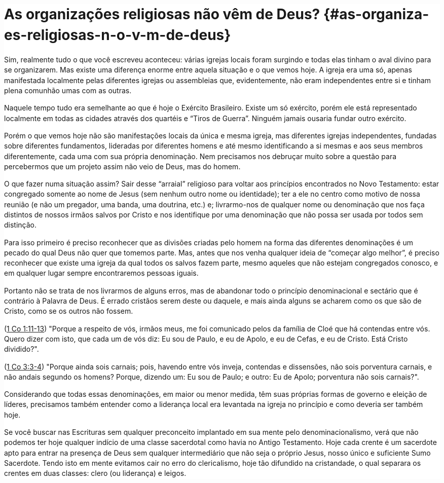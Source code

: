 # As organizações religiosas não vêm de Deus? {#as-organiza-es-religiosas-n-o-v-m-de-deus}

Sim, realmente tudo o que você escreveu aconteceu: várias igrejas locais foram surgindo e todas elas tinham o aval divino para se organizarem. Mas existe uma diferença enorme entre aquela situação e o que vemos hoje. A igreja era uma só, apenas manifestada localmente pelas diferentes igrejas ou assembleias que, evidentemente, não eram independentes entre si e tinham plena comunhão umas com as outras.

Naquele tempo tudo era semelhante ao que é hoje o Exército Brasileiro. Existe um só exército, porém ele está representado localmente em todas as cidades através dos quartéis e “Tiros de Guerra”. Ninguém jamais ousaria fundar outro exército.

Porém o que vemos hoje não são manifestações locais da única e mesma igreja, mas diferentes igrejas independentes, fundadas sobre diferentes fundamentos, lideradas por diferentes homens e até mesmo identificando a si mesmas e aos seus membros diferentemente, cada uma com sua própria denominação. Nem precisamos nos debruçar muito sobre a questão para percebermos que um projeto assim não veio de Deus, mas do homem.

O que fazer numa situação assim? Sair desse “arraial” religioso para voltar aos princípios encontrados no Novo Testamento: estar congregado somente ao nome de Jesus (sem nenhum outro nome ou identidade); ter a ele no centro como motivo de nossa reunião (e não um pregador, uma banda, uma doutrina, etc.) e; livrarmo-nos de qualquer nome ou denominação que nos faça distintos de nossos irmãos salvos por Cristo e nos identifique por uma denominação que não possa ser usada por todos sem distinção.

Para isso primeiro é preciso reconhecer que as divisões criadas pelo homem na forma das diferentes denominações é um pecado do qual Deus não quer que tomemos parte. Mas, antes que nos venha qualquer ideia de “começar algo melhor”, é preciso reconhecer que existe uma igreja da qual todos os salvos fazem parte, mesmo aqueles que não estejam congregados conosco, e em qualquer lugar sempre encontraremos pessoas iguais.

Portanto não se trata de nos livrarmos de alguns erros, mas de abandonar todo o princípio denominacional e sectário que é contrário à Palavra de Deus. É errado cristãos serem deste ou daquele, e mais ainda alguns se acharem como os que são de Cristo, como se os outros não fossem.

([1 Co 1:11-13](http://bibliaonline.com.br/acf/1co/1/11-13)) &quot;Porque a respeito de vós, irmãos meus, me foi comunicado pelos da família de Cloé que há contendas entre vós. Quero dizer com isto, que cada um de vós diz: Eu sou de Paulo, e eu de Apolo, e eu de Cefas, e eu de Cristo. Está Cristo dividido?&quot;.

([1 Co 3:3-4](http://bibliaonline.com.br/acf/1co/3/3-4)) &quot;Porque ainda sois carnais; pois, havendo entre vós inveja, contendas e dissensões, não sois porventura carnais, e não andais segundo os homens? Porque, dizendo um: Eu sou de Paulo; e outro: Eu de Apolo; porventura não sois carnais?&quot;.

Considerando que todas essas denominações, em maior ou menor medida, têm suas próprias formas de governo e eleição de líderes, precisamos também entender como a liderança local era levantada na igreja no princípio e como deveria ser também hoje.

Se você buscar nas Escrituras sem qualquer preconceito implantado em sua mente pelo denominacionalismo, verá que não podemos ter hoje qualquer indício de uma classe sacerdotal como havia no Antigo Testamento. Hoje cada crente é um sacerdote apto para entrar na presença de Deus sem qualquer intermediário que não seja o próprio Jesus, nosso único e suficiente Sumo Sacerdote. Tendo isto em mente evitamos cair no erro do clericalismo, hoje tão difundido na cristandade, o qual separara os crentes em duas classes: clero (ou liderança) e leigos.
